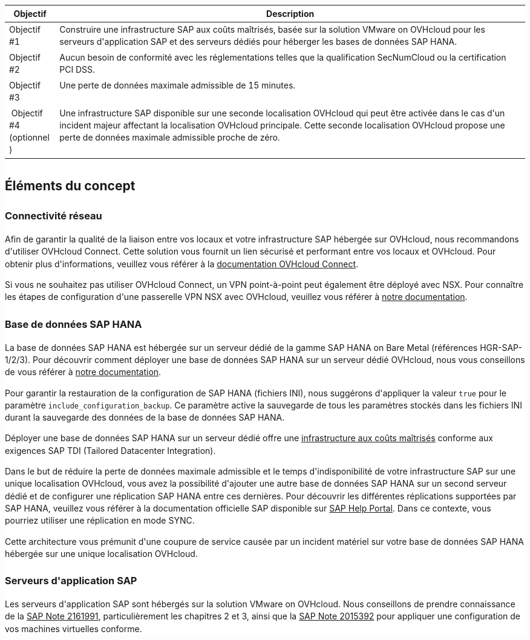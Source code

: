 | Objectif | Description |
| --- | --- |
| Objectif #1 | Construire une infrastructure SAP aux coûts maîtrisés, basée sur la solution VMware on OVHcloud pour les serveurs d'application SAP et des serveurs dédiés pour héberger les bases de données SAP HANA. |
| Objectif #2 | Aucun besoin de conformité avec les réglementations telles que la qualification SecNumCloud ou la certification PCI DSS. |
| Objectif #3 | Une perte de données maximale admissible de 15 minutes. |
| Objectif #4 (optionnel) | Une infrastructure SAP disponible sur une seconde localisation OVHcloud qui peut être activée dans le cas d'un incident majeur affectant la localisation OVHcloud principale. Cette seconde localisation OVHcloud propose une perte de données maximale admissible proche de zéro. |

## Éléments du concept

### Connectivité réseau

Afin de garantir la qualité de la liaison entre vos locaux et votre infrastructure SAP hébergée sur OVHcloud, nous recommandons d'utiliser OVHcloud Connect. Cette solution vous fournit un lien sécurisé et performant entre vos locaux et OVHcloud. Pour obtenir plus d'informations, veuillez vous référer à la [documentation OVHcloud Connect](https://www.ovhcloud.com/fr/network/ovhcloud-connect/).

Si vous ne souhaitez pas utiliser OVHcloud Connect, un VPN point-à-point peut également être déployé avec NSX. Pour connaître les étapes de configuration d'une passerelle VPN NSX avec OVHcloud, veuillez vous référer à [notre documentation](/pages/cloud/private-cloud/nsx-12-configure-ipsec/).

### Base de données SAP HANA

La base de données SAP HANA est hébergée sur un serveur dédié de la gamme SAP HANA on Bare Metal (références HGR-SAP-1/2/3). Pour découvrir comment déployer une base de données SAP HANA sur un serveur dédié OVHcloud, nous vous conseillons de vous référer à [notre documentation](/pages/cloud/sap/install-sap-hana-sles).

Pour garantir la restauration de la configuration de SAP HANA (fichiers INI), nous suggérons d'appliquer la valeur `true` pour le paramètre `include_configuration_backup`. Ce paramètre active la sauvegarde de tous les paramètres stockés dans les fichiers INI durant la sauvegarde des données de la base de données SAP HANA.

Déployer une base de données SAP HANA sur un serveur dédié offre une [infrastructure aux coûts maîtrisés](https://www.ovhcloud.com/fr/bare-metal/uc-sap-hana/) conforme aux exigences SAP TDI (Tailored Datacenter Integration).

Dans le but de réduire la perte de données maximale admissible et le temps d'indisponibilité de votre infrastructure SAP sur une unique localisation OVHcloud, vous avez la possibilité d'ajouter une autre base de données SAP HANA sur un second serveur dédié et de configurer une réplication SAP HANA entre ces dernières. Pour découvrir les différentes réplications supportées par SAP HANA, veuillez vous référer à la documentation officielle SAP disponible sur [SAP Help Portal](https://help.sap.com/docs/SAP_HANA_PLATFORM/6b94445c94ae495c83a19646e7c3fd56/86267e1ed56940bb8e4a45557cee0e43.html?locale=en-US). Dans ce contexte, vous pourriez utiliser une réplication en mode SYNC.

Cette architecture vous prémunit d'une coupure de service causée par un incident matériel sur votre base de données SAP HANA hébergée sur une unique localisation OVHcloud.

### Serveurs d'application SAP

Les serveurs d'application SAP sont hébergés sur la solution VMware on OVHcloud. Nous conseillons de prendre connaissance de la [SAP Note 2161991](https://launchpad.support.sap.com/#/notes/2161991), particulièrement les chapitres 2 et 3, ainsi que la [SAP Note 2015392](https://launchpad.support.sap.com/#/notes/2015392) pour appliquer une configuration de vos machines virtuelles conforme.
